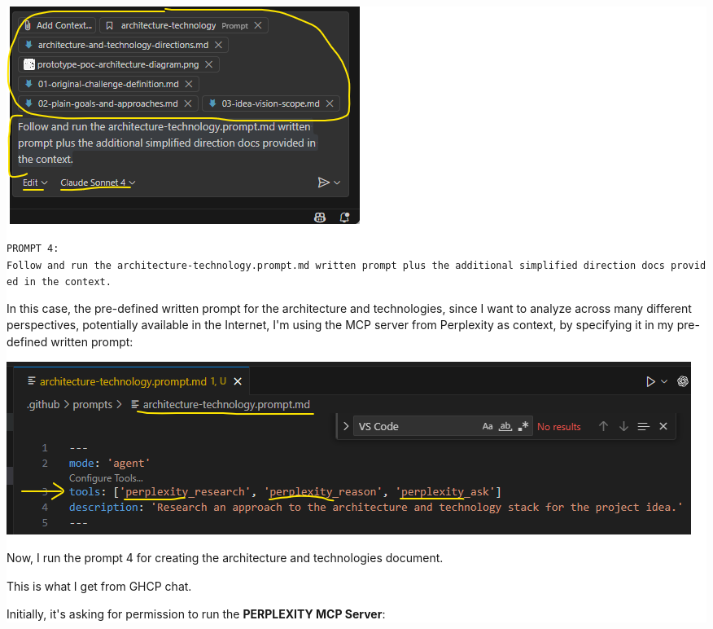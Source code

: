 ![alt text](images-journey/prompt-04.png)

```
PROMPT 4:
Follow and run the architecture-technology.prompt.md written prompt plus the additional simplified direction docs provided in the context.
```

In this case, the pre-defined written prompt for the architecture and technologies, since I want to analyze across many different perspectives, potentially available in the Internet, I'm using the MCP server from Perplexity as context, by specifying it in my pre-defined written prompt:

![alt text](images-journey/prompt-04-perplexity-tools.png)

Now, I run the prompt 4 for creating the architecture and technologies document.

This is what I get from GHCP chat.

Initially, it's asking for permission to run the **PERPLEXITY MCP Server**:
